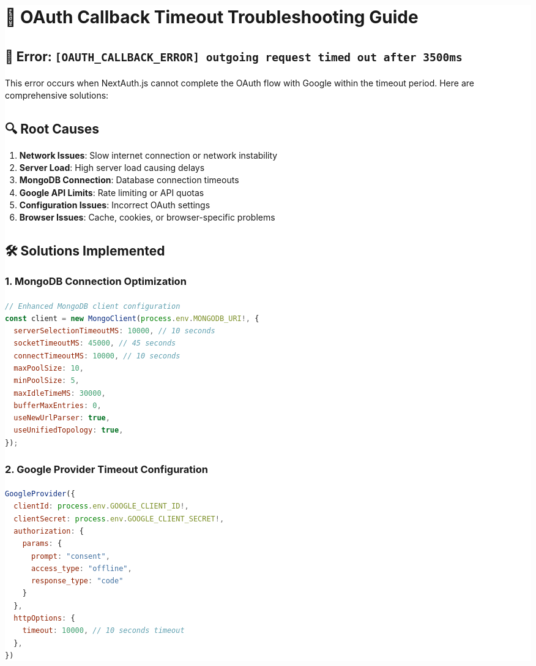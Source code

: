 # 🔧 OAuth Callback Timeout Troubleshooting Guide

## 🚨 Error: `[OAUTH_CALLBACK_ERROR] outgoing request timed out after 3500ms`

This error occurs when NextAuth.js cannot complete the OAuth flow with Google within the timeout period. Here are comprehensive solutions:

## 🔍 Root Causes

1. **Network Issues**: Slow internet connection or network instability
2. **Server Load**: High server load causing delays
3. **MongoDB Connection**: Database connection timeouts
4. **Google API Limits**: Rate limiting or API quotas
5. **Configuration Issues**: Incorrect OAuth settings
6. **Browser Issues**: Cache, cookies, or browser-specific problems

## 🛠️ Solutions Implemented

### **1. MongoDB Connection Optimization**
```javascript
// Enhanced MongoDB client configuration
const client = new MongoClient(process.env.MONGODB_URI!, {
  serverSelectionTimeoutMS: 10000, // 10 seconds
  socketTimeoutMS: 45000, // 45 seconds
  connectTimeoutMS: 10000, // 10 seconds
  maxPoolSize: 10,
  minPoolSize: 5,
  maxIdleTimeMS: 30000,
  bufferMaxEntries: 0,
  useNewUrlParser: true,
  useUnifiedTopology: true,
});
```

### **2. Google Provider Timeout Configuration**
```javascript
GoogleProvider({
  clientId: process.env.GOOGLE_CLIENT_ID!,
  clientSecret: process.env.GOOGLE_CLIENT_SECRET!,
  authorization: {
    params: {
      prompt: "consent",
      access_type: "offline",
      response_type: "code"
    }
  },
  httpOptions: {
    timeout: 10000, // 10 seconds timeout
  },
})
```
